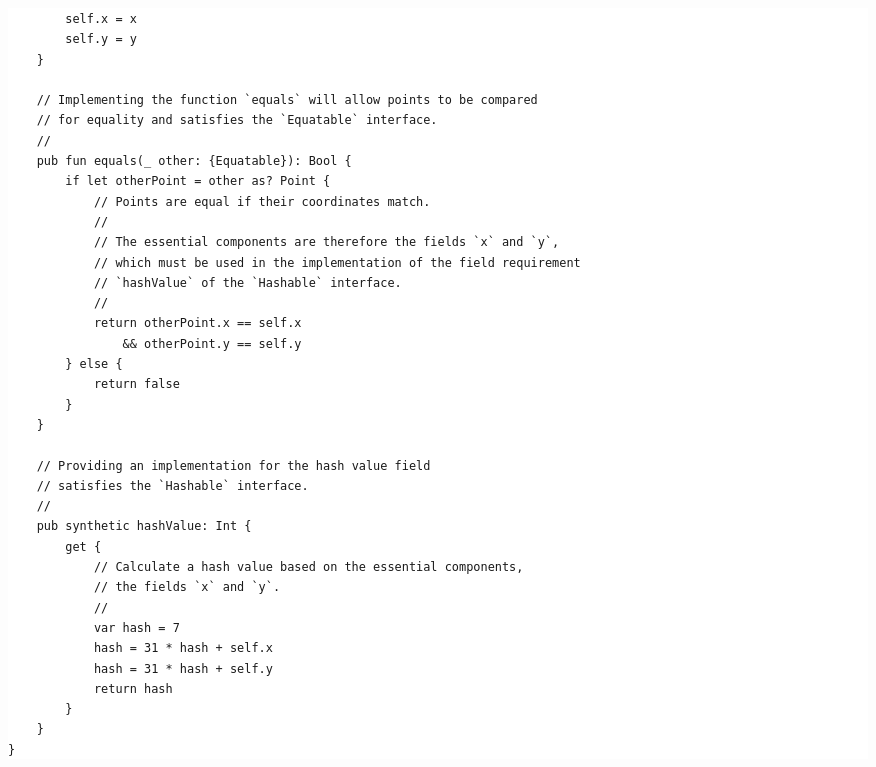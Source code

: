 ```cadence
        self.x = x
        self.y = y
    }

    // Implementing the function `equals` will allow points to be compared
    // for equality and satisfies the `Equatable` interface.
    //
    pub fun equals(_ other: {Equatable}): Bool {
        if let otherPoint = other as? Point {
            // Points are equal if their coordinates match.
            //
            // The essential components are therefore the fields `x` and `y`,
            // which must be used in the implementation of the field requirement
            // `hashValue` of the `Hashable` interface.
            //
            return otherPoint.x == self.x
                && otherPoint.y == self.y
        } else {
            return false
        }
    }

    // Providing an implementation for the hash value field
    // satisfies the `Hashable` interface.
    //
    pub synthetic hashValue: Int {
        get {
            // Calculate a hash value based on the essential components,
            // the fields `x` and `y`.
            //
            var hash = 7
            hash = 31 * hash + self.x
            hash = 31 * hash + self.y
            return hash
        }
    }
}
```

[
](https://docs.onflow.org/cadence/language/access-control/)